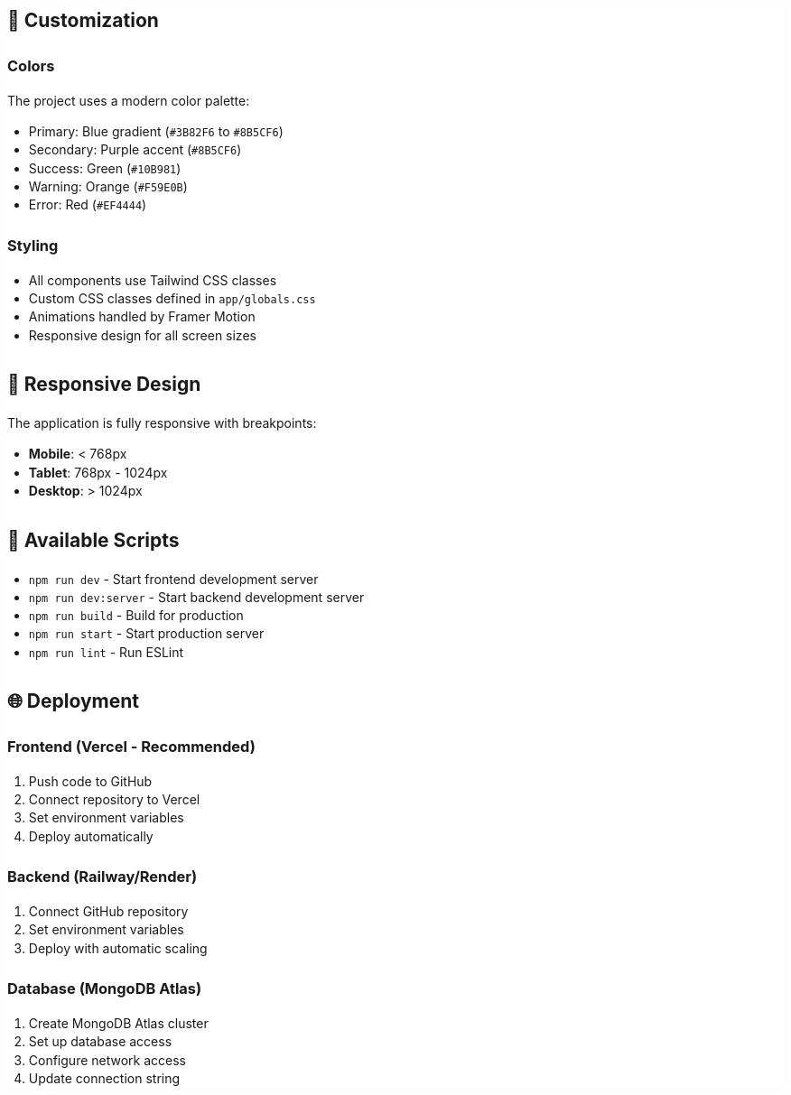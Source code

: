 ## 🎨 Customization

### Colors
The project uses a modern color palette:
- Primary: Blue gradient (`#3B82F6` to `#8B5CF6`)
- Secondary: Purple accent (`#8B5CF6`)
- Success: Green (`#10B981`)
- Warning: Orange (`#F59E0B`)
- Error: Red (`#EF4444`)

### Styling
- All components use Tailwind CSS classes
- Custom CSS classes defined in `app/globals.css`
- Animations handled by Framer Motion
- Responsive design for all screen sizes

## 📱 Responsive Design

The application is fully responsive with breakpoints:
- **Mobile**: < 768px
- **Tablet**: 768px - 1024px
- **Desktop**: > 1024px

## 🔧 Available Scripts

- `npm run dev` - Start frontend development server
- `npm run dev:server` - Start backend development server
- `npm run build` - Build for production
- `npm run start` - Start production server
- `npm run lint` - Run ESLint

## 🌐 Deployment

### Frontend (Vercel - Recommended)
1. Push code to GitHub
2. Connect repository to Vercel
3. Set environment variables
4. Deploy automatically

### Backend (Railway/Render)
1. Connect GitHub repository
2. Set environment variables
3. Deploy with automatic scaling

### Database (MongoDB Atlas)
1. Create MongoDB Atlas cluster
2. Set up database access
3. Configure network access
4. Update connection string
